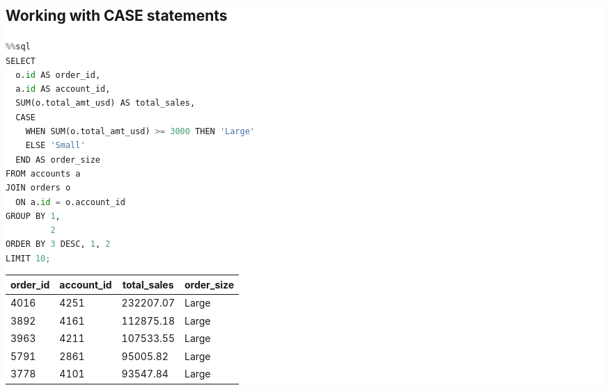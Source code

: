 

## Working with CASE statements


```python
%%sql
SELECT
  o.id AS order_id,
  a.id AS account_id,
  SUM(o.total_amt_usd) AS total_sales,
  CASE
    WHEN SUM(o.total_amt_usd) >= 3000 THEN 'Large'
    ELSE 'Small'
  END AS order_size
FROM accounts a
JOIN orders o
  ON a.id = o.account_id
GROUP BY 1,
         2
ORDER BY 3 DESC, 1, 2
LIMIT 10;
```





<table>
    <thead>
        <tr>
            <th>order_id</th>
            <th>account_id</th>
            <th>total_sales</th>
            <th>order_size</th>
        </tr>
    </thead>
    <tbody>
        <tr>
            <td>4016</td>
            <td>4251</td>
            <td>232207.07</td>
            <td>Large</td>
        </tr>
        <tr>
            <td>3892</td>
            <td>4161</td>
            <td>112875.18</td>
            <td>Large</td>
        </tr>
        <tr>
            <td>3963</td>
            <td>4211</td>
            <td>107533.55</td>
            <td>Large</td>
        </tr>
        <tr>
            <td>5791</td>
            <td>2861</td>
            <td>95005.82</td>
            <td>Large</td>
        </tr>
        <tr>
            <td>3778</td>
            <td>4101</td>
            <td>93547.84</td>
            <td>Large</td>